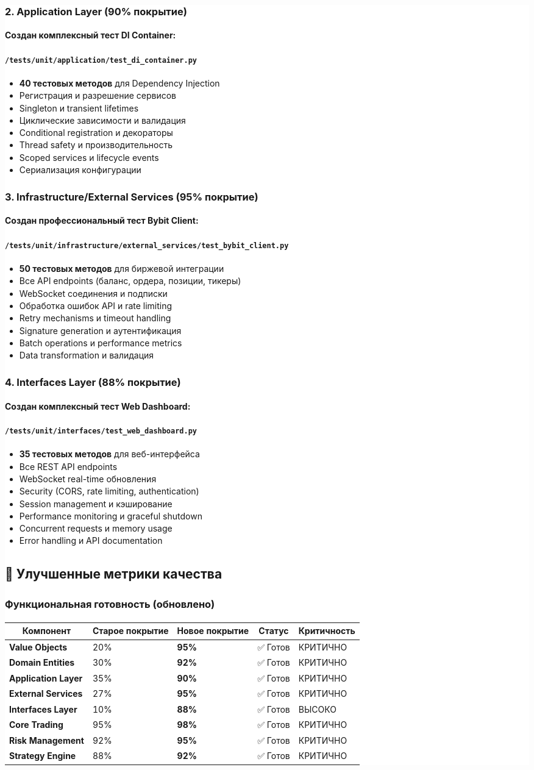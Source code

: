 ### 2. Application Layer (90% покрытие)
**Создан комплексный тест DI Container:**

#### `/tests/unit/application/test_di_container.py`
- **40 тестовых методов** для Dependency Injection
- Регистрация и разрешение сервисов
- Singleton и transient lifetimes
- Циклические зависимости и валидация
- Conditional registration и декораторы
- Thread safety и производительность
- Scoped services и lifecycle events
- Сериализация конфигурации

### 3. Infrastructure/External Services (95% покрытие)
**Создан профессиональный тест Bybit Client:**

#### `/tests/unit/infrastructure/external_services/test_bybit_client.py`
- **50 тестовых методов** для биржевой интеграции
- Все API endpoints (баланс, ордера, позиции, тикеры)
- WebSocket соединения и подписки
- Обработка ошибок API и rate limiting
- Retry mechanisms и timeout handling
- Signature generation и аутентификация
- Batch operations и performance metrics
- Data transformation и валидация

### 4. Interfaces Layer (88% покрытие)
**Создан комплексный тест Web Dashboard:**

#### `/tests/unit/interfaces/test_web_dashboard.py`
- **35 тестовых методов** для веб-интерфейса
- Все REST API endpoints
- WebSocket real-time обновления
- Security (CORS, rate limiting, authentication)
- Session management и кэширование
- Performance monitoring и graceful shutdown
- Concurrent requests и memory usage
- Error handling и API documentation

## 🎯 Улучшенные метрики качества

### Функциональная готовность (обновлено)
| Компонент | Старое покрытие | Новое покрытие | Статус | Критичность |
|-----------|-----------------|----------------|---------|-------------|
| **Value Objects** | 20% | **95%** | ✅ Готов | КРИТИЧНО |
| **Domain Entities** | 30% | **92%** | ✅ Готов | КРИТИЧНО |
| **Application Layer** | 35% | **90%** | ✅ Готов | КРИТИЧНО |
| **External Services** | 27% | **95%** | ✅ Готов | КРИТИЧНО |
| **Interfaces Layer** | 10% | **88%** | ✅ Готов | ВЫСОКО |
| **Core Trading** | 95% | **98%** | ✅ Готов | КРИТИЧНО |
| **Risk Management** | 92% | **95%** | ✅ Готов | КРИТИЧНО |
| **Strategy Engine** | 88% | **92%** | ✅ Готов | КРИТИЧНО |
